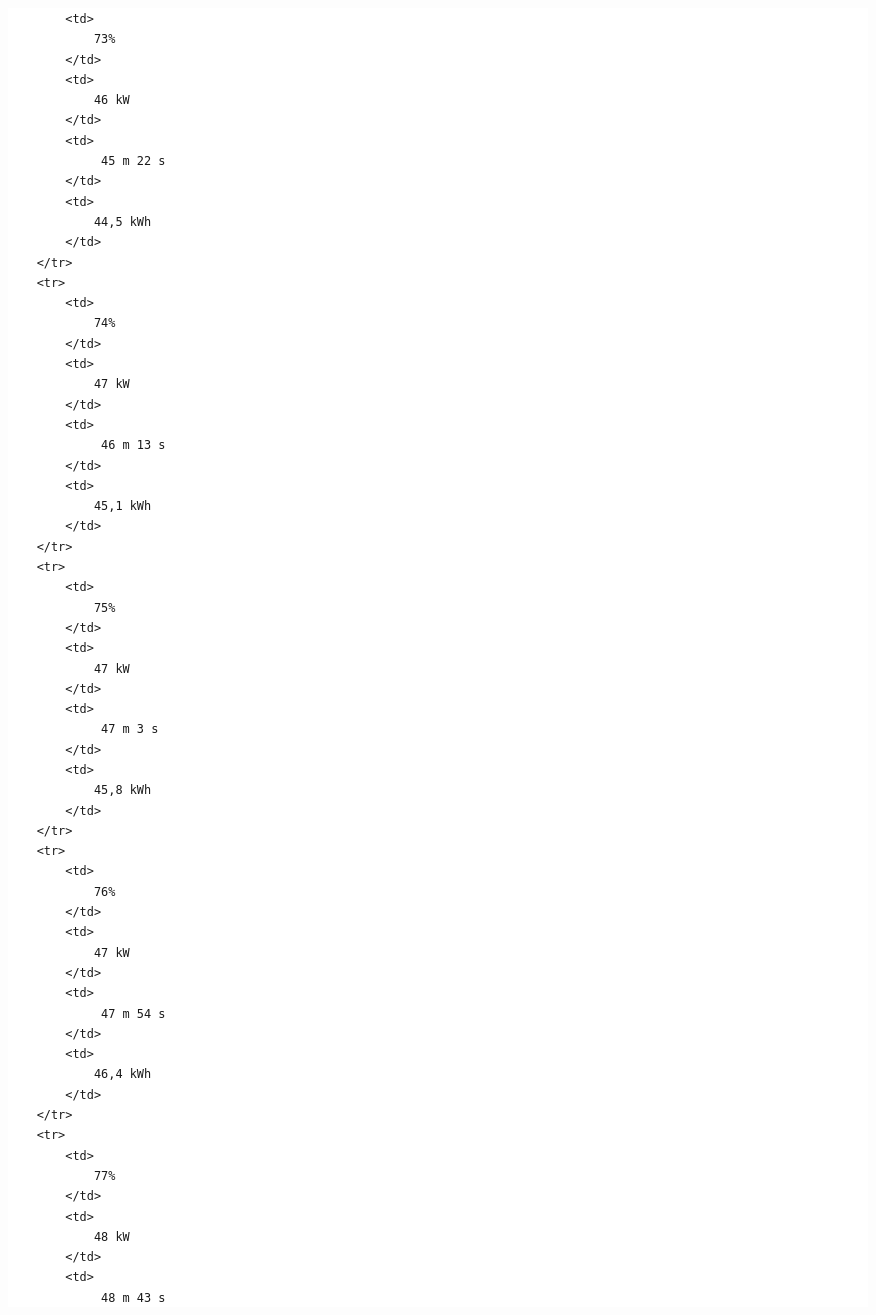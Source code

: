 			<td>
				73%
			</td>
			<td>
				46 kW
			</td>
			<td>
				 45 m 22 s
			</td>
			<td>
				44,5 kWh
			</td>
		</tr>
		<tr>
			<td>
				74%
			</td>
			<td>
				47 kW
			</td>
			<td>
				 46 m 13 s
			</td>
			<td>
				45,1 kWh
			</td>
		</tr>
		<tr>
			<td>
				75%
			</td>
			<td>
				47 kW
			</td>
			<td>
				 47 m 3 s
			</td>
			<td>
				45,8 kWh
			</td>
		</tr>
		<tr>
			<td>
				76%
			</td>
			<td>
				47 kW
			</td>
			<td>
				 47 m 54 s
			</td>
			<td>
				46,4 kWh
			</td>
		</tr>
		<tr>
			<td>
				77%
			</td>
			<td>
				48 kW
			</td>
			<td>
				 48 m 43 s